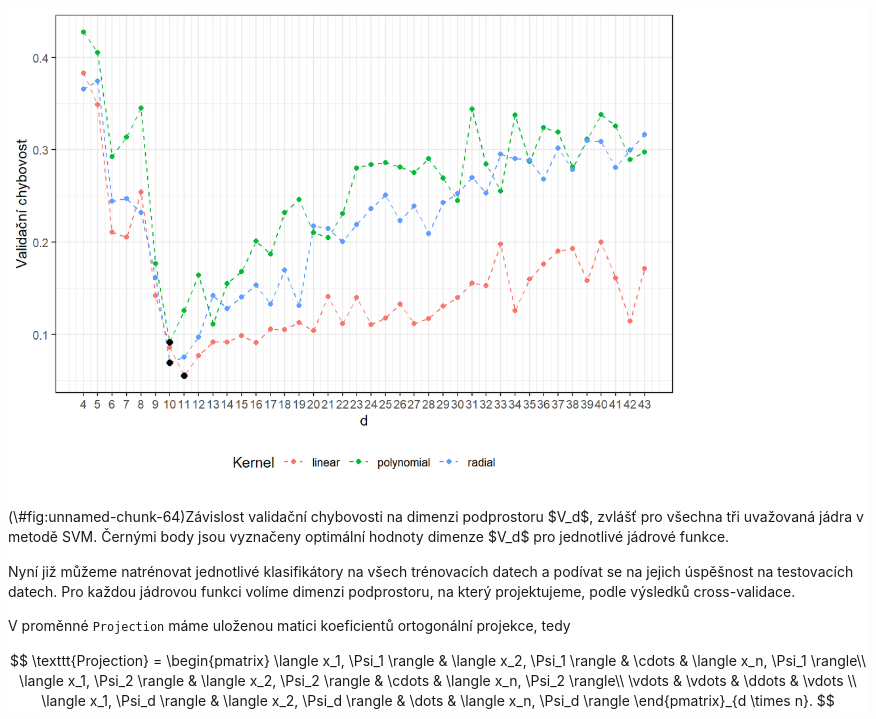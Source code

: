 <img src="07-Simulace_3_shift_files/figure-html/unnamed-chunk-64-1.png" alt="Závislost validační chybovosti na dimenzi podprostoru $V_d$, zvlášť pro všechna tři uvažovaná jádra v metodě SVM. Černými body jsou vyznačeny optimální hodnoty dimenze $V_d$ pro jednotlivé jádrové funkce." width="672" />
<p class="caption">(\#fig:unnamed-chunk-64)Závislost validační chybovosti na dimenzi podprostoru $V_d$, zvlášť pro všechna tři uvažovaná jádra v metodě SVM. Černými body jsou vyznačeny optimální hodnoty dimenze $V_d$ pro jednotlivé jádrové funkce.</p>
</div>

Nyní již můžeme natrénovat jednotlivé klasifikátory na všech trénovacích datech a podívat se na jejich úspěšnost na testovacích datech.
Pro každou jádrovou funkci volíme dimenzi podprostoru, na který projektujeme, podle výsledků cross-validace.

V proměnné `Projection` máme uloženou matici koeficientů ortogonální projekce, tedy

$$
\texttt{Projection} = \begin{pmatrix}
\langle x_1, \Psi_1 \rangle & \langle x_2, \Psi_1 \rangle & \cdots & \langle x_n, \Psi_1 \rangle\\
\langle x_1, \Psi_2 \rangle & \langle x_2, \Psi_2 \rangle & \cdots & \langle x_n, \Psi_2 \rangle\\
\vdots & \vdots & \ddots & \vdots \\
\langle x_1, \Psi_d \rangle & \langle x_2, \Psi_d \rangle & \dots & \langle x_n, \Psi_d \rangle
\end{pmatrix}_{d \times n}.
$$
